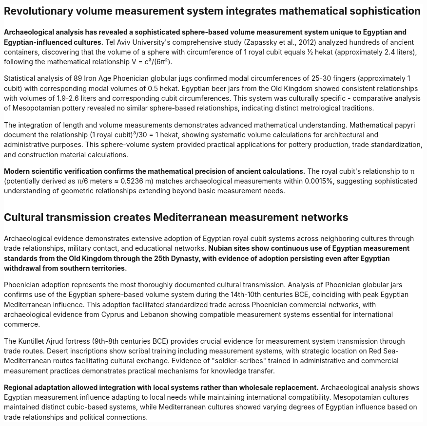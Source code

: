 ## Revolutionary volume measurement system integrates mathematical sophistication

**Archaeological analysis has revealed a sophisticated sphere-based volume measurement system unique to Egyptian and Egyptian-influenced cultures.** Tel Aviv University's comprehensive study (Zapassky et al., 2012) analyzed hundreds of ancient containers, discovering that the volume of a sphere with circumference of 1 royal cubit equals ½ hekat (approximately 2.4 liters), following the mathematical relationship V = c³/(6π²).

Statistical analysis of 89 Iron Age Phoenician globular jugs confirmed modal circumferences of 25-30 fingers (approximately 1 cubit) with corresponding modal volumes of 0.5 hekat. Egyptian beer jars from the Old Kingdom showed consistent relationships with volumes of 1.9-2.6 liters and corresponding cubit circumferences. This system was culturally specific - comparative analysis of Mesopotamian pottery revealed no similar sphere-based relationships, indicating distinct metrological traditions.

The integration of length and volume measurements demonstrates advanced mathematical understanding. Mathematical papyri document the relationship (1 royal cubit)³/30 = 1 hekat, showing systematic volume calculations for architectural and administrative purposes. This sphere-volume system provided practical applications for pottery production, trade standardization, and construction material calculations.

**Modern scientific verification confirms the mathematical precision of ancient calculations.** The royal cubit's relationship to π (potentially derived as π/6 meters ≈ 0.5236 m) matches archaeological measurements within 0.0015%, suggesting sophisticated understanding of geometric relationships extending beyond basic measurement needs.

## Cultural transmission creates Mediterranean measurement networks

Archaeological evidence demonstrates extensive adoption of Egyptian royal cubit systems across neighboring cultures through trade relationships, military contact, and educational networks. **Nubian sites show continuous use of Egyptian measurement standards from the Old Kingdom through the 25th Dynasty, with evidence of adoption persisting even after Egyptian withdrawal from southern territories.**

Phoenician adoption represents the most thoroughly documented cultural transmission. Analysis of Phoenician globular jars confirms use of the Egyptian sphere-based volume system during the 14th-10th centuries BCE, coinciding with peak Egyptian Mediterranean influence. This adoption facilitated standardized trade across Phoenician commercial networks, with archaeological evidence from Cyprus and Lebanon showing compatible measurement systems essential for international commerce.

The Kuntillet Ajrud fortress (9th-8th centuries BCE) provides crucial evidence for measurement system transmission through trade routes. Desert inscriptions show scribal training including measurement systems, with strategic location on Red Sea-Mediterranean routes facilitating cultural exchange. Evidence of "soldier-scribes" trained in administrative and commercial measurement practices demonstrates practical mechanisms for knowledge transfer.

**Regional adaptation allowed integration with local systems rather than wholesale replacement.** Archaeological analysis shows Egyptian measurement influence adapting to local needs while maintaining international compatibility. Mesopotamian cultures maintained distinct cubic-based systems, while Mediterranean cultures showed varying degrees of Egyptian influence based on trade relationships and political connections.
